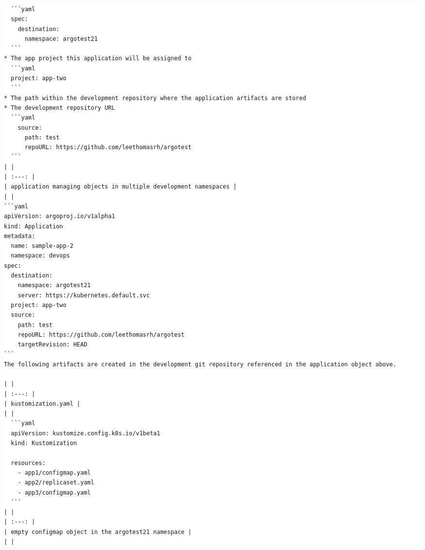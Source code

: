       ```yaml
      spec:
        destination:
          namespace: argotest21
      ```
    * The app project this application will be assigned to
      ```yaml
      project: app-two
      ```
    * The path within the development repository where the application artifacts are stored
    * The development repository URL
      ```yaml
        source:
          path: test
          repoURL: https://github.com/leethomasrh/argotest
      ```
    | |
    | :---: |
    | application managing objects in multiple development namespaces |
    | |
    ```yaml
    apiVersion: argoproj.io/v1alpha1
    kind: Application
    metadata:
      name: sample-app-2
      namespace: devops
    spec:
      destination:
        namespace: argotest21
        server: https://kubernetes.default.svc
      project: app-two
      source:
        path: test
        repoURL: https://github.com/leethomasrh/argotest
        targetRevision: HEAD
    ```
    The following artifacts are created in the development git repository referenced in the application object above.

    | |
    | :---: |
    | kustomization.yaml |
    | | 
      ```yaml
      apiVersion: kustomize.config.k8s.io/v1beta1
      kind: Kustomization

      resources:
        - app1/configmap.yaml
        - app2/replicaset.yaml
        - app3/configmap.yaml
      ```
    | |
    | :---: |
    | empty configmap object in the argotest21 namespace |
    | |
